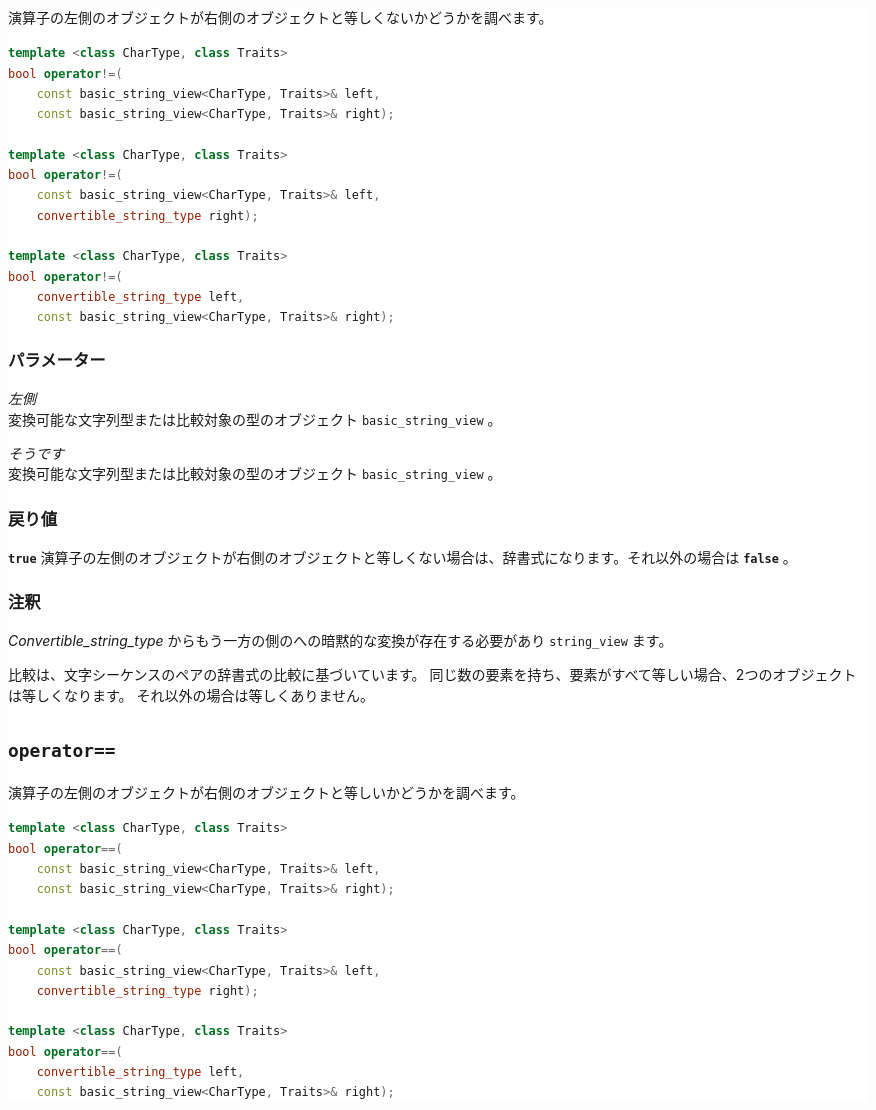 演算子の左側のオブジェクトが右側のオブジェクトと等しくないかどうかを調べます。

```cpp
template <class CharType, class Traits>
bool operator!=(
    const basic_string_view<CharType, Traits>& left,
    const basic_string_view<CharType, Traits>& right);

template <class CharType, class Traits>
bool operator!=(
    const basic_string_view<CharType, Traits>& left,
    convertible_string_type right);

template <class CharType, class Traits>
bool operator!=(
    convertible_string_type left,
    const basic_string_view<CharType, Traits>& right);
```

### <a name="parameters"></a>パラメーター

*左側*\
変換可能な文字列型または比較対象の型のオブジェクト `basic_string_view` 。

*そうです*\
変換可能な文字列型または比較対象の型のオブジェクト `basic_string_view` 。

### <a name="return-value"></a>戻り値

**`true`** 演算子の左側のオブジェクトが右側のオブジェクトと等しくない場合は、辞書式になります。それ以外の場合は **`false`** 。

### <a name="remarks"></a>注釈

*Convertible_string_type* からもう一方の側のへの暗黙的な変換が存在する必要があり `string_view` ます。

比較は、文字シーケンスのペアの辞書式の比較に基づいています。 同じ数の要素を持ち、要素がすべて等しい場合、2つのオブジェクトは等しくなります。 それ以外の場合は等しくありません。

## <a name="operator"></a><a name="op_eq_eq"></a> `operator==`

演算子の左側のオブジェクトが右側のオブジェクトと等しいかどうかを調べます。

```cpp
template <class CharType, class Traits>
bool operator==(
    const basic_string_view<CharType, Traits>& left,
    const basic_string_view<CharType, Traits>& right);

template <class CharType, class Traits>
bool operator==(
    const basic_string_view<CharType, Traits>& left,
    convertible_string_type right);

template <class CharType, class Traits>
bool operator==(
    convertible_string_type left,
    const basic_string_view<CharType, Traits>& right);
```
